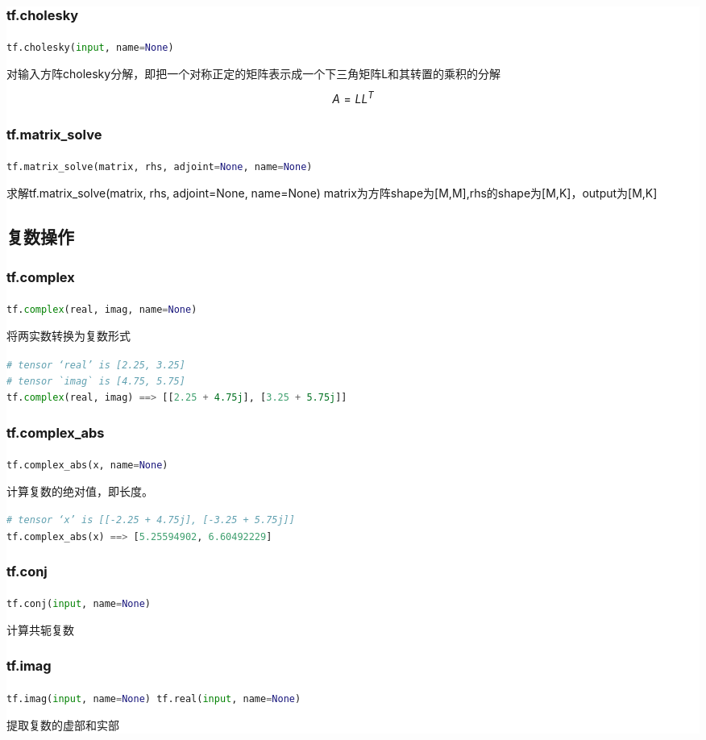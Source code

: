 ### tf.cholesky

```python
tf.cholesky(input, name=None)
```

对输入方阵cholesky分解，即把一个对称正定的矩阵表示成一个下三角矩阵L和其转置的乘积的分解$$A=LL^T$$

### tf.matrix_solve

```python
tf.matrix_solve(matrix, rhs, adjoint=None, name=None)
```

求解tf.matrix_solve(matrix, rhs, adjoint=None, name=None)
matrix为方阵shape为[M,M],rhs的shape为[M,K]，output为[M,K]

## 复数操作
### tf.complex

```python
tf.complex(real, imag, name=None)
```

将两实数转换为复数形式
```python
# tensor ‘real’ is [2.25, 3.25]
# tensor `imag` is [4.75, 5.75]
tf.complex(real, imag) ==> [[2.25 + 4.75j], [3.25 + 5.75j]]
```
### tf.complex_abs

```python
tf.complex_abs(x, name=None)
```

计算复数的绝对值，即长度。
```python
# tensor ‘x’ is [[-2.25 + 4.75j], [-3.25 + 5.75j]]
tf.complex_abs(x) ==> [5.25594902, 6.60492229]
```
### tf.conj

```python
tf.conj(input, name=None)
```

计算共轭复数

### tf.imag

```python
tf.imag(input, name=None) tf.real(input, name=None)
```

提取复数的虚部和实部
